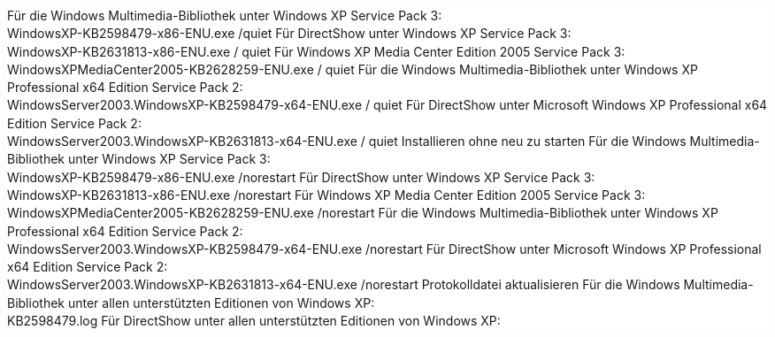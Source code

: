<td style="border:1px solid black;">Für die Windows Multimedia-Bibliothek unter Windows XP Service Pack 3:<br />
WindowsXP-KB2598479-x86-ENU.exe /quiet</td>
</tr>
<tr class="even">
<td style="border:1px solid black;"></td>
<td style="border:1px solid black;">Für DirectShow unter Windows XP Service Pack 3:<br />
WindowsXP-KB2631813-x86-ENU.exe / quiet</td>
</tr>
<tr class="odd">
<td style="border:1px solid black;"></td>
<td style="border:1px solid black;">Für Windows XP Media Center Edition 2005 Service Pack 3:<br />
WindowsXPMediaCenter2005-KB2628259-ENU.exe / quiet</td>
</tr>
<tr class="even">
<td style="border:1px solid black;"></td>
<td style="border:1px solid black;">Für die Windows Multimedia-Bibliothek unter Windows XP Professional x64 Edition Service Pack 2:<br />
WindowsServer2003.WindowsXP-KB2598479-x64-ENU.exe / quiet</td>
</tr>
<tr class="odd">
<td style="border:1px solid black;"></td>
<td style="border:1px solid black;">Für DirectShow unter Microsoft Windows XP Professional x64 Edition Service Pack 2:<br />
WindowsServer2003.WindowsXP-KB2631813-x64-ENU.exe / quiet</td>
</tr>
<tr class="even">
<td style="border:1px solid black;">Installieren ohne neu zu starten</td>
<td style="border:1px solid black;">Für die Windows Multimedia-Bibliothek unter Windows XP Service Pack 3:<br />
WindowsXP-KB2598479-x86-ENU.exe /norestart</td>
</tr>
<tr class="odd">
<td style="border:1px solid black;"></td>
<td style="border:1px solid black;">Für DirectShow unter Windows XP Service Pack 3:<br />
WindowsXP-KB2631813-x86-ENU.exe /norestart</td>
</tr>
<tr class="even">
<td style="border:1px solid black;"></td>
<td style="border:1px solid black;">Für Windows XP Media Center Edition 2005 Service Pack 3:<br />
WindowsXPMediaCenter2005-KB2628259-ENU.exe /norestart</td>
</tr>
<tr class="odd">
<td style="border:1px solid black;"></td>
<td style="border:1px solid black;">Für die Windows Multimedia-Bibliothek unter Windows XP Professional x64 Edition Service Pack 2:<br />
WindowsServer2003.WindowsXP-KB2598479-x64-ENU.exe /norestart</td>
</tr>
<tr class="even">
<td style="border:1px solid black;"></td>
<td style="border:1px solid black;">Für DirectShow unter Microsoft Windows XP Professional x64 Edition Service Pack 2:<br />
WindowsServer2003.WindowsXP-KB2631813-x64-ENU.exe /norestart</td>
</tr>
<tr class="odd">
<td style="border:1px solid black;">Protokolldatei aktualisieren</td>
<td style="border:1px solid black;">Für die Windows Multimedia-Bibliothek unter allen unterstützten Editionen von Windows XP:<br />
KB2598479.log</td>
</tr>
<tr class="even">
<td style="border:1px solid black;"></td>
<td style="border:1px solid black;">Für DirectShow unter allen unterstützten Editionen von Windows XP:<br />